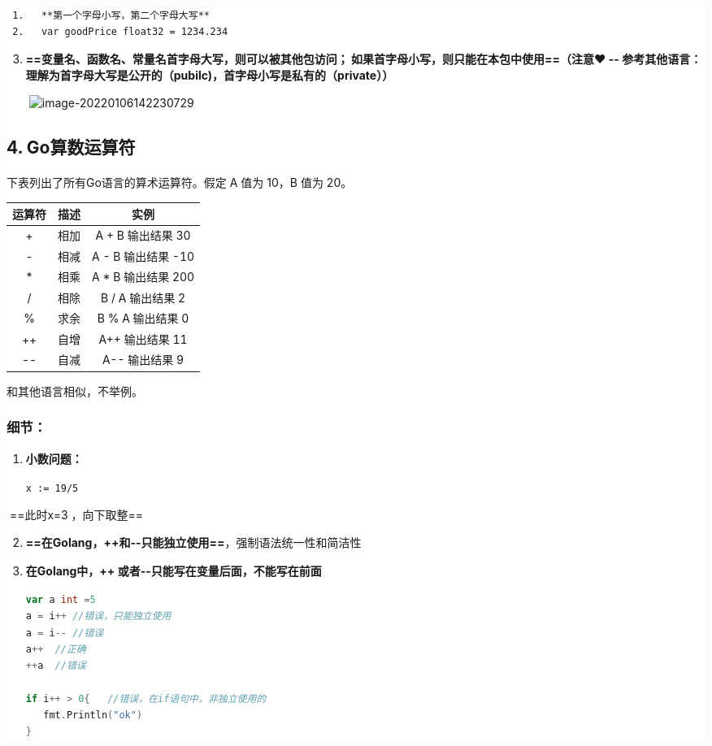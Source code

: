     1.   **第一个字母小写，第二个字母大写**
     2.   var goodPrice float32 = 1234.234

3.   **==变量名、函数名、常量名首字母大写，则可以被其他包访问； 如果首字母小写，则只能在本包中使用==（注意❤️ -- 参考其他语言：理解为首字母大写是公开的（pubilc)，首字母小写是私有的（private））**

     ​	![image-20220106142230729](https://s2.loli.net/2022/01/06/f7Ag5taW3hQlrdT.png)



## 4. Go算数运算符

下表列出了所有Go语言的算术运算符。假定 A 值为 10，B 值为 20。

| 运算符 | 描述 |        实例        |
| :----: | :--: | :----------------: |
|   +    | 相加 | A + B 输出结果 30  |
|   -    | 相减 | A - B 输出结果 -10 |
|   *    | 相乘 | A * B 输出结果 200 |
|   /    | 相除 |  B / A 输出结果 2  |
|   %    | 求余 |  B % A 输出结果 0  |
|   ++   | 自增 |  A++ 输出结果 11   |
|   --   | 自减 |   A-- 输出结果 9   |

和其他语言相似，不举例。

### 细节：

1.   **小数问题：**

     ```
     x := 19/5
     ```

​		==此时x=3 ，向下取整==



2.   **==在Golang，++和--只能独立使用==**，强制语法统一性和简洁性

3.   **在Golang中，++ 或者--只能写在变量后面，不能写在前面**

     ```go
     var a int =5
     a = i++ //错误，只能独立使用
     a = i-- //错误
     a++  //正确
     ++a  //错误
     
     if i++ > 0{   //错误，在if语句中，非独立使用的
     	fmt.Println("ok")
     }
     ```

       